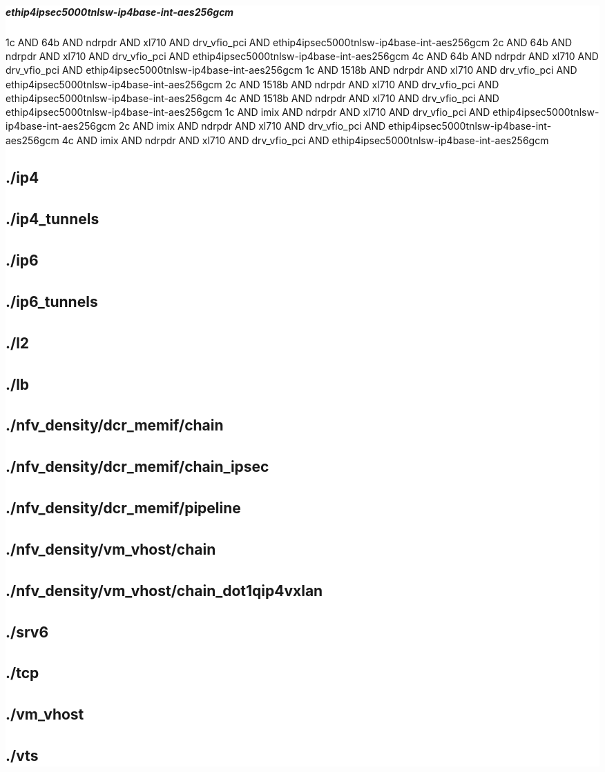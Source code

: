 ##### ethip4ipsec5000tnlsw-ip4base-int-aes256gcm
1c AND 64b AND ndrpdr AND xl710 AND drv_vfio_pci AND ethip4ipsec5000tnlsw-ip4base-int-aes256gcm
2c AND 64b AND ndrpdr AND xl710 AND drv_vfio_pci AND ethip4ipsec5000tnlsw-ip4base-int-aes256gcm
4c AND 64b AND ndrpdr AND xl710 AND drv_vfio_pci AND ethip4ipsec5000tnlsw-ip4base-int-aes256gcm
1c AND 1518b AND ndrpdr AND xl710 AND drv_vfio_pci AND ethip4ipsec5000tnlsw-ip4base-int-aes256gcm
2c AND 1518b AND ndrpdr AND xl710 AND drv_vfio_pci AND ethip4ipsec5000tnlsw-ip4base-int-aes256gcm
4c AND 1518b AND ndrpdr AND xl710 AND drv_vfio_pci AND ethip4ipsec5000tnlsw-ip4base-int-aes256gcm
1c AND imix AND ndrpdr AND xl710 AND drv_vfio_pci AND ethip4ipsec5000tnlsw-ip4base-int-aes256gcm
2c AND imix AND ndrpdr AND xl710 AND drv_vfio_pci AND ethip4ipsec5000tnlsw-ip4base-int-aes256gcm
4c AND imix AND ndrpdr AND xl710 AND drv_vfio_pci AND ethip4ipsec5000tnlsw-ip4base-int-aes256gcm
## ./ip4
## ./ip4_tunnels
## ./ip6
## ./ip6_tunnels
## ./l2
## ./lb
## ./nfv_density/dcr_memif/chain
## ./nfv_density/dcr_memif/chain_ipsec
## ./nfv_density/dcr_memif/pipeline
## ./nfv_density/vm_vhost/chain
## ./nfv_density/vm_vhost/chain_dot1qip4vxlan
## ./srv6
## ./tcp
## ./vm_vhost
## ./vts
